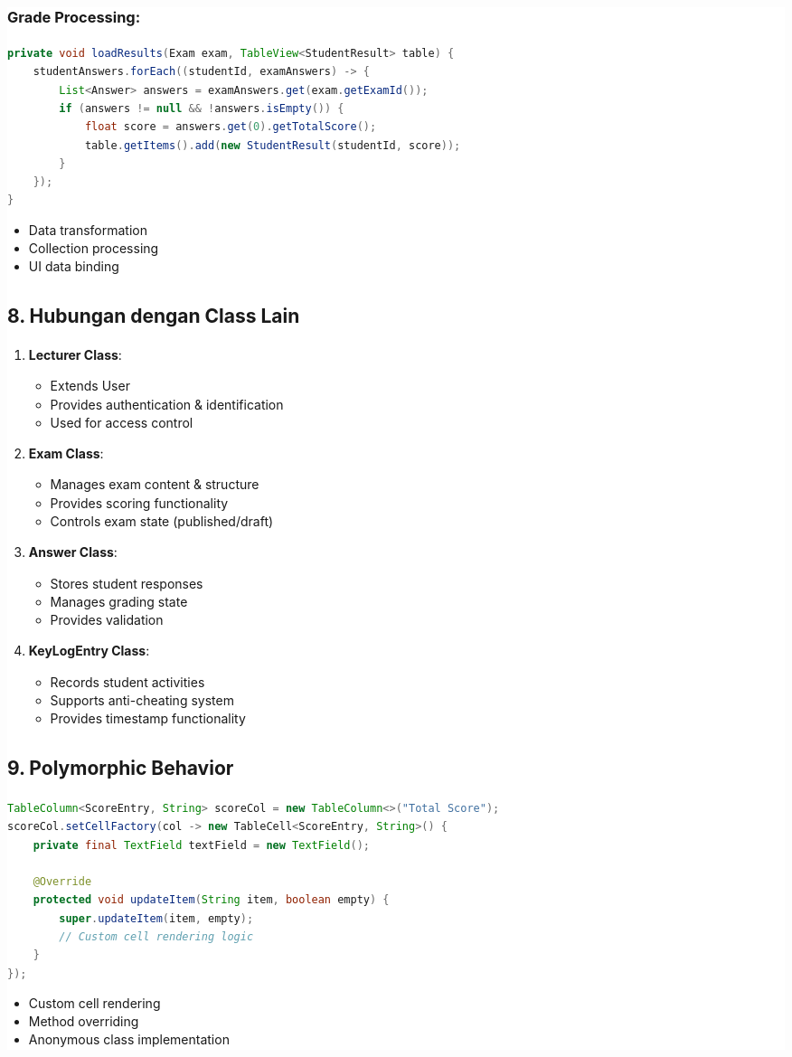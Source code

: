 ### Grade Processing:
```java
private void loadResults(Exam exam, TableView<StudentResult> table) {
    studentAnswers.forEach((studentId, examAnswers) -> {
        List<Answer> answers = examAnswers.get(exam.getExamId());
        if (answers != null && !answers.isEmpty()) {
            float score = answers.get(0).getTotalScore();
            table.getItems().add(new StudentResult(studentId, score));
        }
    });
}
```
- Data transformation
- Collection processing
- UI data binding

## 8. Hubungan dengan Class Lain

1. **Lecturer Class**:
    - Extends User
    - Provides authentication & identification
    - Used for access control

2. **Exam Class**:
    - Manages exam content & structure
    - Provides scoring functionality
    - Controls exam state (published/draft)

3. **Answer Class**:
    - Stores student responses
    - Manages grading state
    - Provides validation

4. **KeyLogEntry Class**:
    - Records student activities
    - Supports anti-cheating system
    - Provides timestamp functionality

## 9. Polymorphic Behavior

```java
TableColumn<ScoreEntry, String> scoreCol = new TableColumn<>("Total Score");
scoreCol.setCellFactory(col -> new TableCell<ScoreEntry, String>() {
    private final TextField textField = new TextField();
    
    @Override
    protected void updateItem(String item, boolean empty) {
        super.updateItem(item, empty);
        // Custom cell rendering logic
    }
});
```
- Custom cell rendering
- Method overriding
- Anonymous class implementation
